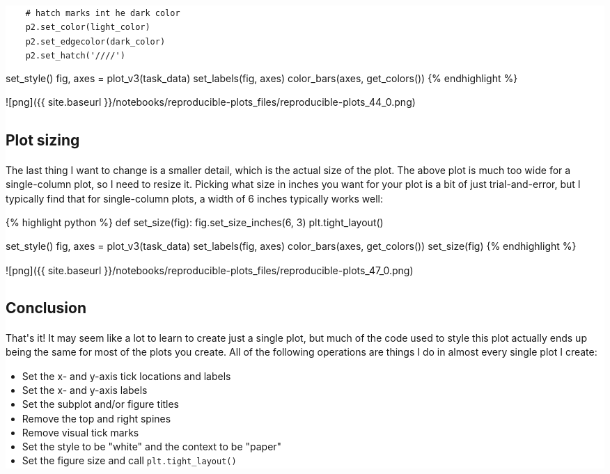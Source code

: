         # hatch marks int he dark color
        p2.set_color(light_color)
        p2.set_edgecolor(dark_color)
        p2.set_hatch('////')


set_style()
fig, axes = plot_v3(task_data)
set_labels(fig, axes)
color_bars(axes, get_colors())
{% endhighlight %}

![png]({{ site.baseurl }}/notebooks/reproducible-plots_files/reproducible-plots_44_0.png)




## Plot sizing



The last thing I want to change is a smaller detail, which is the actual size of the plot. The above plot is much too wide for a single-column plot, so I need to resize it. Picking what size in inches you want for your plot is a bit of just trial-and-error, but I typically find that for single-column plots, a width of 6 inches typically works well:



{% highlight python %}
def set_size(fig):
    fig.set_size_inches(6, 3)
    plt.tight_layout()


set_style()
fig, axes = plot_v3(task_data)
set_labels(fig, axes)
color_bars(axes, get_colors())
set_size(fig)
{% endhighlight %}

![png]({{ site.baseurl }}/notebooks/reproducible-plots_files/reproducible-plots_47_0.png)




## Conclusion



That's it! It may seem like a lot to learn to create just a single plot, but much of the code used to style this plot actually ends up being the same for most of the plots you create. All of the following operations are things I do in almost every single plot I create:

* Set the x- and y-axis tick locations and labels
* Set the x- and y-axis labels
* Set the subplot and/or figure titles
* Remove the top and right spines
* Remove visual tick marks
* Set the style to be "white" and the context to be "paper"
* Set the figure size and call `plt.tight_layout()`
